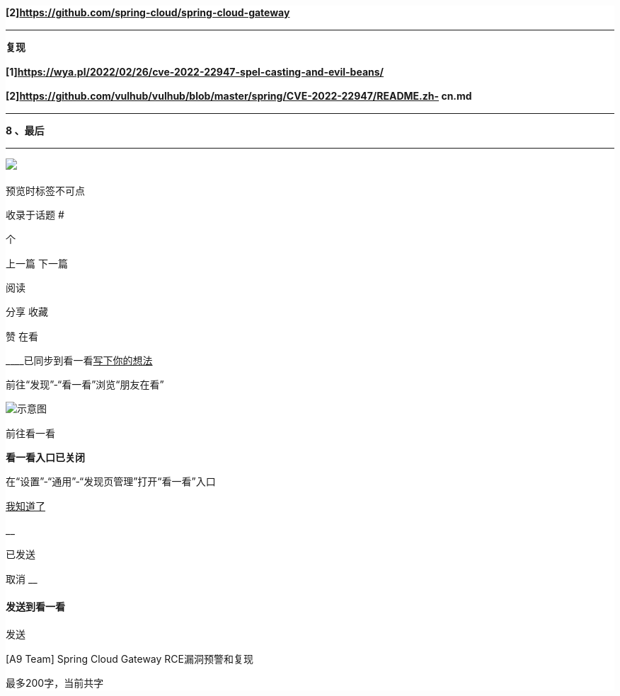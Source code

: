  **[2]https://github.com/spring-cloud/spring-cloud-gateway**

 ** **

 **复现**

 **[1]https://wya.pl/2022/02/26/cve-2022-22947-spel-casting-and-evil-beans/**

**[2]https://github.com/vulhub/vulhub/blob/master/spring/CVE-2022-22947/README.zh-
cn.md**  
  
---  
  
  

 **8 、最后**

 ****

![](http://hk-proxy.gitwarp.com/https://raw.githubusercontent.com/tuchuang9/tc1/refs/heads/main/public/20220303143729.png)

  

预览时标签不可点

收录于话题 #

 个

上一篇 下一篇

阅读

分享 收藏

赞 在看

____已同步到看一看[写下你的想法](javascript:;)

前往“发现”-“看一看”浏览“朋友在看”

![示意图](//res.wx.qq.com/mmbizwap/zh_CN/htmledition/images/pic/appmsg/pic_like_comment55871f.png)

前往看一看

**看一看入口已关闭**

在“设置”-“通用”-“发现页管理”打开“看一看”入口

[我知道了](javascript:;)

__

已发送

取消 __

####  发送到看一看

发送

[A9 Team] Spring Cloud Gateway RCE漏洞预警和复现

最多200字，当前共字
